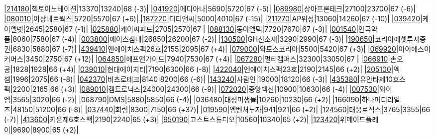 |[214180](https://finance.daum.net/quotes/A214180)|헥토이노베이션|13370|13240|68 (-3)|
|[041920](https://finance.daum.net/quotes/A041920)|메디아나|5690|5720|67 (-5)|
|[089980](https://finance.daum.net/quotes/A089980)|상아프론테크|27100|23700|67 (-6)|
|[080010](https://finance.daum.net/quotes/A080010)|이상네트웍스|5720|5570|67 (+6)|
|[187220](https://finance.daum.net/quotes/A187220)|디티앤씨|5000|4010|67 (-15)|
|[211270](https://finance.daum.net/quotes/A211270)|AP위성|13060|14260|67 (-10)|
|[039420](https://finance.daum.net/quotes/A039420)|케이엘넷|2645|2580|67 (-1)|
|[025880](https://finance.daum.net/quotes/A025880)|케이씨피드|2705|2570|67 |
|[088130](https://finance.daum.net/quotes/A088130)|동아엘텍|7720|7670|67 (-3)|
|[001540](https://finance.daum.net/quotes/A001540)|안국약품|8060|7580|67 (-4)|
|[003800](https://finance.daum.net/quotes/A003800)|에이스침대|26850|26200|67 (-2)|
|[130500](https://finance.daum.net/quotes/A130500)|GH신소재|3290|2990|67 (-3)|
|[190650](https://finance.daum.net/quotes/A190650)|코리아에셋투자증권|6830|5880|67 (-7)|
|[439410](https://finance.daum.net/quotes/A439410)|엔에이치스팩26호|2155|2095|67 (+4)|
|[079000](https://finance.daum.net/quotes/A079000)|와토스코리아|5500|5420|67 (+3)|
|[069920](https://finance.daum.net/quotes/A069920)|아이에스이커머스|3450|2750|67 (+12)|
|[064850](https://finance.daum.net/quotes/A064850)|에프앤가이드|7940|7530|67 (+4)|
|[067280](https://finance.daum.net/quotes/A067280)|멀티캠퍼스|32300|33050|67 |
|[066910](https://finance.daum.net/quotes/A066910)|손오공|1828|1928|66 (+4)|
|[039010](https://finance.daum.net/quotes/A039010)|현대에이치티|7190|6300|66 (-8)|
|[422040](https://finance.daum.net/quotes/A422040)|엔에이치스팩23호|2190|2145|66 (+2)|
|[205100](https://finance.daum.net/quotes/A205100)|엑셈|1996|2075|66 (-8)|
|[042370](https://finance.daum.net/quotes/A042370)|비츠로테크|8140|8200|66 (-6)|
|[143240](https://finance.daum.net/quotes/A143240)|사람인|19000|18120|66 (-3)|
|[435380](https://finance.daum.net/quotes/A435380)|유안타제10호스팩|2200|2165|66 (+3)|
|[089010](https://finance.daum.net/quotes/A089010)|켐트로닉스|24000|24300|66 (-9)|
|[072020](https://finance.daum.net/quotes/A072020)|중앙백신|10900|10630|66 (-4)|
|[007530](https://finance.daum.net/quotes/A007530)|와이엠|3565|3020|66 (-2)|
|[068790](https://finance.daum.net/quotes/A068790)|DMS|5880|5850|66 (-4)|
|[036480](https://finance.daum.net/quotes/A036480)|대성미생물|10260|10230|66 (+2)|
|[166090](https://finance.daum.net/quotes/A166090)|하나머티리얼즈|48150|51200|66 (-8)|
|[037440](https://finance.daum.net/quotes/A037440)|희림|8300|7150|66 (+37)|
|[019590](https://finance.daum.net/quotes/A019590)|엠벤처투자|941|921|66 (+2)|
|[124560](https://finance.daum.net/quotes/A124560)|태웅로직스|3765|3355|66 (-7)|
|[413600](https://finance.daum.net/quotes/A413600)|키움제6호스팩|2190|2240|65 (+3)|
|[950190](https://finance.daum.net/quotes/A950190)|고스트스튜디오|10560|10340|65 (+2)|
|[123420](https://finance.daum.net/quotes/A123420)|위메이드플레이|9690|8900|65 (+2)|